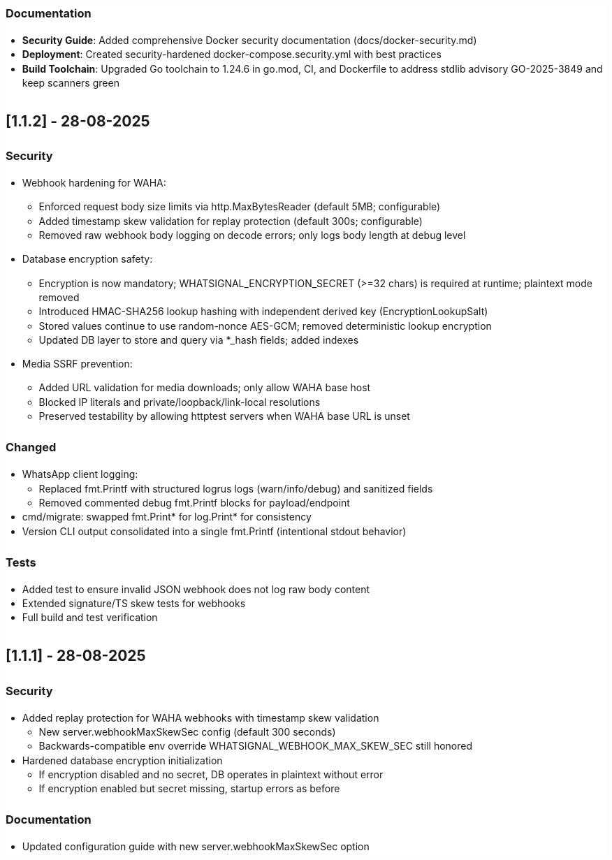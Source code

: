 ### Documentation
- **Security Guide**: Added comprehensive Docker security documentation (docs/docker-security.md)
- **Deployment**: Created security-hardened docker-compose.security.yml with best practices
- **Build Toolchain**: Upgraded Go toolchain to 1.24.6 in go.mod, CI, and Dockerfile to address stdlib advisory GO-2025-3849 and keep scanners green

## [1.1.2] - 28-08-2025

### Security
- Webhook hardening for WAHA:
  - Enforced request body size limits via http.MaxBytesReader (default 5MB; configurable)
  - Added timestamp skew validation for replay protection (default 300s; configurable)
  - Removed raw webhook body logging on decode errors; only logs body length at debug level

- Database encryption safety:
  - Encryption is now mandatory; WHATSIGNAL_ENCRYPTION_SECRET (>=32 chars) is required at runtime; plaintext mode removed
  - Introduced HMAC-SHA256 lookup hashing with independent derived key (EncryptionLookupSalt)
  - Stored values continue to use random-nonce AES-GCM; removed deterministic lookup encryption
  - Updated DB layer to store and query via *_hash fields; added indexes

- Media SSRF prevention:
  - Added URL validation for media downloads; only allow WAHA base host
  - Blocked IP literals and private/loopback/link-local resolutions
  - Preserved testability by allowing httptest servers when WAHA base URL is unset

### Changed
- WhatsApp client logging:
  - Replaced fmt.Printf with structured logrus logs (warn/info/debug) and sanitized fields
  - Removed commented debug fmt.Printf blocks for payload/endpoint
- cmd/migrate: swapped fmt.Print* for log.Print* for consistency
- Version CLI output consolidated into a single fmt.Printf (intentional stdout behavior)

### Tests
- Added test to ensure invalid JSON webhook does not log raw body content
- Extended signature/TS skew tests for webhooks
- Full build and test verification

## [1.1.1] - 28-08-2025

### Security
- Added replay protection for WAHA webhooks with timestamp skew validation
  - New server.webhookMaxSkewSec config (default 300 seconds)
  - Backwards-compatible env override WHATSIGNAL_WEBHOOK_MAX_SKEW_SEC still honored
- Hardened database encryption initialization
  - If encryption disabled and no secret, DB operates in plaintext without error
  - If encryption enabled but secret missing, startup errors as before

### Documentation
- Updated configuration guide with new server.webhookMaxSkewSec option


[1.1.0]: https://github.com/bikemazzell/whatsignal/releases/tag/v1.1.0
[1.0.0]: https://github.com/bikemazzell/whatsignal/releases/tag/v1.0.0
[0.54.0]: https://github.com/bikemazzell/whatsignal/releases/tag/v0.54.0
[0.53.0]: https://github.com/bikemazzell/whatsignal/releases/tag/v0.53.0
[0.51.0]: https://github.com/bikemazzell/whatsignal/releases/tag/v0.51.0
[0.50.0]: https://github.com/bikemazzell/whatsignal/releases/tag/v0.50.0